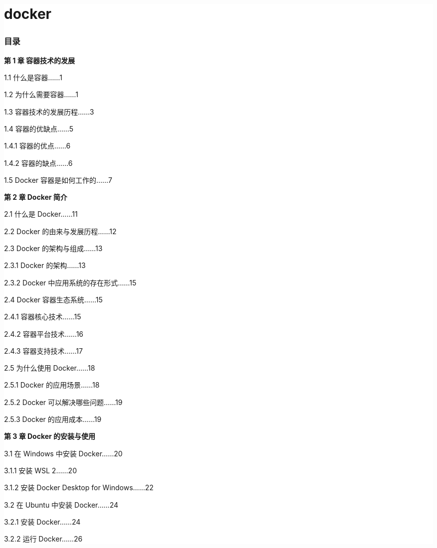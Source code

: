 # docker

### 目录

**第 1 章 容器技术的发展**

1.1 什么是容器……1

1.2 为什么需要容器……1

1.3 容器技术的发展历程……3

1.4 容器的优缺点……5

1.4.1 容器的优点……6

1.4.2 容器的缺点……6

1.5 Docker 容器是如何工作的……7


**第 2 章 Docker 简介**

2.1 什么是 Docker……11

2.2 Docker 的由来与发展历程……12

2.3 Docker 的架构与组成……13

2.3.1 Docker 的架构……13

2.3.2 Docker 中应用系统的存在形式……15

2.4 Docker 容器生态系统……15

2.4.1 容器核心技术……15

2.4.2 容器平台技术……16

2.4.3 容器支持技术……17

2.5 为什么使用 Docker……18

2.5.1 Docker 的应用场景……18

2.5.2 Docker 可以解决哪些问题……19

2.5.3 Docker 的应用成本……19



**第 3 章 Docker 的安装与使用**

3.1 在 Windows 中安装 Docker……20

3.1.1 安装 WSL 2……20

3.1.2 安装 Docker Desktop for Windows……22

3.2 在 Ubuntu 中安装 Docker……24

3.2.1 安装 Docker……24

3.2.2 运行 Docker……26
